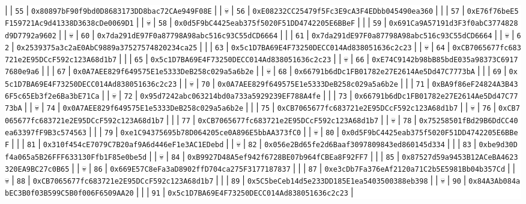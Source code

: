 |  | `55` | `0x80897bF90f9bd0D8683173DD8bac72CAe949F08E` |
| 💀 | `56` | `0xE08232CC25479f5Fc3E9cA3F4EDbb045490ea360` |
|  | `57` | `0xE76f76beE5F159721Ac9d41338D3638cDe0069D1` |
| 💀 | `58` | `0x0d5F9bC4425eab375f5020F51DD4742205E6BBeF` |
|  | `59` | `0x691Ca9A57191d3F3f0abC3774828d9D7792a9602` |
| 💀 | `60` | `0x7da291dE97F0a87798A98abc516c93C55dCD6664` |
|  | `61` | `0x7da291dE97F0a87798A98abc516c93C55dCD6664` |
| 💀 | `62` | `0x2539375a3c2aE0AbC9889a37527574820234ca25` |
|  | `63` | `0x5c1D7BA69E4F73250DECC014Ad838051636c2c23` |
| 💀 | `64` | `0xCB7065677fc683721e2E95DCcF592c123A68d1b7` |
|  | `65` | `0x5c1D7BA69E4F73250DECC014Ad838051636c2c23` |
| 💀 | `66` | `0xE74C9142b98bB85bdE035a98373C69177680e9a6` |
|  | `67` | `0x0A7AEE829f649575E1e5333DeB258c029a5a6b2e` |
| 💀 | `68` | `0x66791b6dDc1FB01782e27E2614Ae5Dd47C7773bA` |
|  | `69` | `0x5c1D7BA69E4F73250DECC014Ad838051636c2c23` |
| 💀 | `70` | `0x0A7AEE829f649575E1e5333DeB258c029a5a6b2e` |
|  | `71` | `0xBA9f86eF24824A3B436F5c65Eb3f2e6Ba3bE71Ca` |
| 💀 | `72` | `0x95d7242abc063214bd0a733a5929239EF788A4fe` |
|  | `73` | `0x66791b6dDc1FB01782e27E2614Ae5Dd47C7773bA` |
| 💀 | `74` | `0x0A7AEE829f649575E1e5333DeB258c029a5a6b2e` |
|  | `75` | `0xCB7065677fc683721e2E95DCcF592c123A68d1b7` |
| 💀 | `76` | `0xCB7065677fc683721e2E95DCcF592c123A68d1b7` |
|  | `77` | `0xCB7065677fc683721e2E95DCcF592c123A68d1b7` |
| 💀 | `78` | `0x75258501fBd29B6DdCC40ea63397fF9B3c574563` |
|  | `79` | `0xe1C94375695b78D064205ce0A896E5bbAA373fC0` |
| 💀 | `80` | `0x0d5F9bC4425eab375f5020F51DD4742205E6BBeF` |
|  | `81` | `0x310f454cE7079C7B20af9A6d446eF1e3AC1EDebd` |
| 💀 | `82` | `0x056e2Bd65fe2d6Baaf3097809843ed860145d334` |
|  | `83` | `0xbe9d30Df4a065a5B26FFF633130Ffb1F85e0be5d` |
| 💀 | `84` | `0xB9927D48A5ef942f6728BE07b964fCBEa8F92FF7` |
|  | `85` | `0x87527d59a9453B12ACeBA4623320EA9BC27c0B65` |
| 💀 | `86` | `0x669E57C8eFa3aD8902ffD704ca275F3177187837` |
|  | `87` | `0xe3cDb7Fa376eAf2120a71C2b5E5981Bb04b357Cd` |
| 💀 | `88` | `0xCB7065677fc683721e2E95DCcF592c123A68d1b7` |
|  | `89` | `0x5C5beCeb14d5e233DD185E1ea5403500388eb398` |
| 💀 | `90` | `0x84A3Ab084abEC3B0f03B599C5B0f006F6509AA20` |
|  | `91` | `0x5c1D7BA69E4F73250DECC014Ad838051636c2c23` |